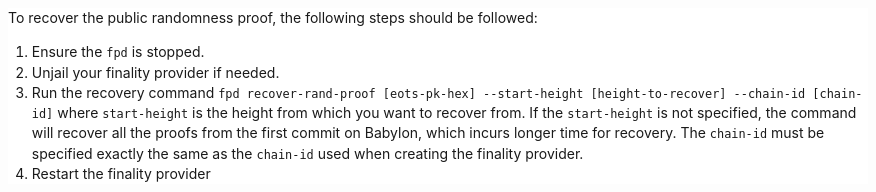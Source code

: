To recover the public randomness proof, the following steps should be followed:

1. Ensure the `fpd` is stopped.
2. Unjail your finality provider if needed.
3. Run the recovery command
`fpd recover-rand-proof [eots-pk-hex] --start-height [height-to-recover] --chain-id [chain-id]`
where `start-height` is the height from which you want to recover from. If
the `start-height` is not specified, the command will recover all the proofs
from the first commit on Babylon, which incurs longer time for recovery.
The `chain-id` must be specified exactly the same as the `chain-id` used when
creating the finality provider.
4. Restart the finality provider
